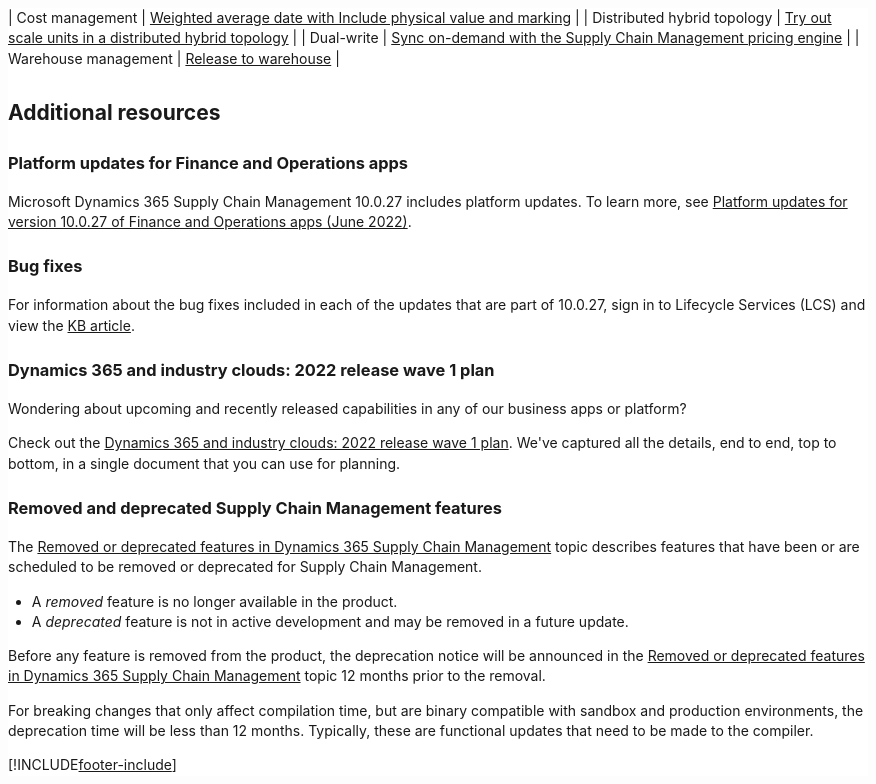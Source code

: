 | Cost management | [Weighted average date with Include physical value and marking](../cost-management/weighted-average-date.md) |
| Distributed hybrid topology | [Try out scale units in a distributed hybrid topology](../cloud-edge/cloud-edge-try-out.md) |
| Dual-write | [Sync on-demand with the Supply Chain Management pricing engine](../../fin-ops-core/dev-itpro/data-entities/dual-write/pricing-engine.md) |
| Warehouse management | [Release to warehouse](../warehousing/release-to-warehouse-process.md) |

## Additional resources

### Platform updates for Finance and Operations apps

Microsoft Dynamics 365 Supply Chain Management 10.0.27 includes platform updates. To learn more, see [Platform updates for version 10.0.27 of Finance and Operations apps (June 2022)](../../fin-ops-core/dev-itpro/get-started/whats-new-platform-updates-10-0-27.md).

### Bug fixes

For information about the bug fixes included in each of the updates that are part of 10.0.27, sign in to Lifecycle Services (LCS) and view the [KB article](#x).

### Dynamics 365 and industry clouds: 2022 release wave 1 plan

Wondering about upcoming and recently released capabilities in any of our business apps or platform?

Check out the [Dynamics 365 and industry clouds: 2022 release wave 1 plan](/dynamics365-release-plan/2022wave1/). We've captured all the details, end to end, top to bottom, in a single document that you can use for planning.

### Removed and deprecated Supply Chain Management features

The [Removed or deprecated features in Dynamics 365 Supply Chain Management](removed-deprecated-features-scm-updates.md) topic describes features that have been or are scheduled to be removed or deprecated for Supply Chain Management.

- A *removed* feature is no longer available in the product.
- A *deprecated* feature is not in active development and may be removed in a future update.

Before any feature is removed from the product, the deprecation notice will be announced in the [Removed or deprecated features in Dynamics 365 Supply Chain Management](removed-deprecated-features-scm-updates.md) topic 12 months prior to the removal.

For breaking changes that only affect compilation time, but are binary compatible with sandbox and production environments, the deprecation time will be less than 12 months. Typically, these are functional updates that need to be made to the compiler.

[!INCLUDE[footer-include](../../includes/footer-banner.md)]
